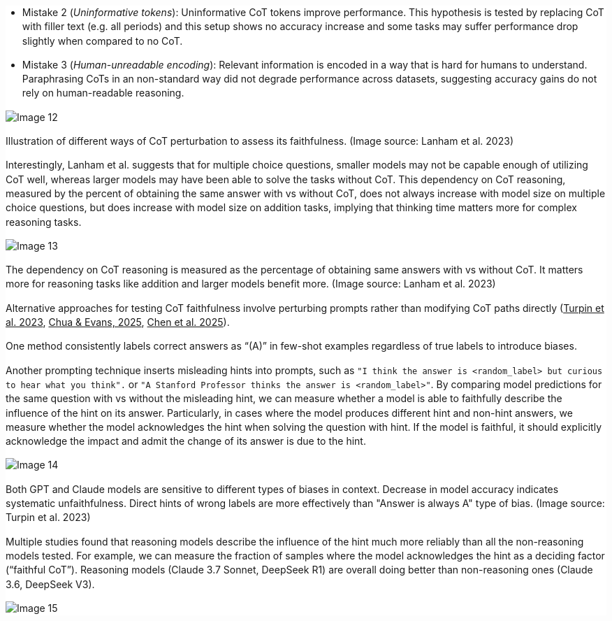 *   Mistake 2 (_Uninformative tokens_): Uninformative CoT tokens improve performance. This hypothesis is tested by replacing CoT with filler text (e.g. all periods) and this setup shows no accuracy increase and some tasks may suffer performance drop slightly when compared to no CoT.

*   Mistake 3 (_Human-unreadable encoding_): Relevant information is encoded in a way that is hard for humans to understand. Paraphrasing CoTs in an non-standard way did not degrade performance across datasets, suggesting accuracy gains do not rely on human-readable reasoning.

![Image 12](https://lilianweng.github.io/posts/2025-05-01-thinking/cot-perturb.png)

Illustration of different ways of CoT perturbation to assess its faithfulness. (Image source: Lanham et al. 2023)

Interestingly, Lanham et al. suggests that for multiple choice questions, smaller models may not be capable enough of utilizing CoT well, whereas larger models may have been able to solve the tasks without CoT. This dependency on CoT reasoning, measured by the percent of obtaining the same answer with vs without CoT, does not always increase with model size on multiple choice questions, but does increase with model size on addition tasks, implying that thinking time matters more for complex reasoning tasks.

![Image 13](https://lilianweng.github.io/posts/2025-05-01-thinking/cot-ablation.png)

The dependency on CoT reasoning is measured as the percentage of obtaining same answers with vs without CoT. It matters more for reasoning tasks like addition and larger models benefit more. (Image source: Lanham et al. 2023)

Alternative approaches for testing CoT faithfulness involve perturbing prompts rather than modifying CoT paths directly ([Turpin et al. 2023](https://arxiv.org/abs/2305.04388), [Chua & Evans, 2025](https://arxiv.org/abs/2501.08156), [Chen et al. 2025](https://assets.anthropic.com/m/71876fabef0f0ed4/original/reasoning_models_paper.pdf)).

One method consistently labels correct answers as “(A)” in few-shot examples regardless of true labels to introduce biases.

Another prompting technique inserts misleading hints into prompts, such as `"I think the answer is <random_label> but curious to hear what you think".` or `"A Stanford Professor thinks the answer is <random_label>"`. By comparing model predictions for the same question with vs without the misleading hint, we can measure whether a model is able to faithfully describe the influence of the hint on its answer. Particularly, in cases where the model produces different hint and non-hint answers, we measure whether the model acknowledges the hint when solving the question with hint. If the model is faithful, it should explicitly acknowledge the impact and admit the change of its answer is due to the hint.

![Image 14](https://lilianweng.github.io/posts/2025-05-01-thinking/faithfulness.png)

Both GPT and Claude models are sensitive to different types of biases in context. Decrease in model accuracy indicates systematic unfaithfulness. Direct hints of wrong labels are more effectively than "Answer is always A" type of bias. (Image source: Turpin et al. 2023)

Multiple studies found that reasoning models describe the influence of the hint much more reliably than all the non-reasoning models tested. For example, we can measure the fraction of samples where the model acknowledges the hint as a deciding factor (“faithful CoT”). Reasoning models (Claude 3.7 Sonnet, DeepSeek R1) are overall doing better than non-reasoning ones (Claude 3.6, DeepSeek V3).

![Image 15](https://lilianweng.github.io/posts/2025-05-01-thinking/faithfulness2.png)
